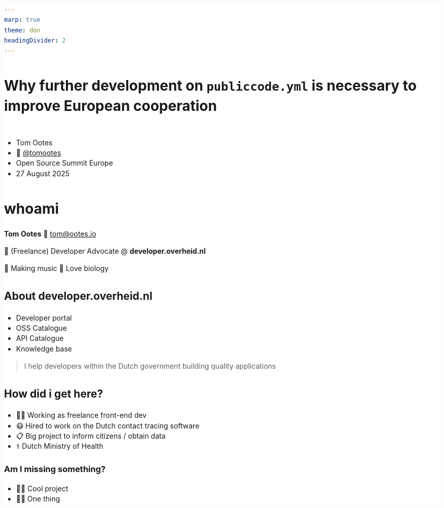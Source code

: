 ```yaml
---
marp: true
theme: don
headingDivider: 2
---
```

# Why further development on `publiccode.yml` is necessary to improve European cooperation



<ul class="horizontal-list" style="margin-top: 3rem;">
  <li>Tom Ootes</li>
  <li>🐘 <a href="https://hostux.social/@tomootes">@tomootes</a></li>
  <li>Open Source Summit Europe</li>
  <li>27 August 2025</li>
</ul>



# **whoami**

**Tom Ootes**
📩 <a href="mailto:tom@ootes.io">tom@ootes.io</a>

🧰 (Freelance) Developer Advocate @ **developer.overheid.nl**

🎸 Making music
🌳 Love biology




## **About developer.overheid.nl**


- Developer portal
- OSS Catalogue
- API Catalogue
- Knowledge base


> I help developers within the Dutch government building quality applications


## **How did i get here?**

- 🧑‍💻 Working as freelance front-end dev
- 😷 Hired to work on the Dutch contact tracing software
- 📋 Big project to inform citizens / obtain data
- ⚕️ Dutch Ministry of Health

### Am I missing something?
- 👌🏻 Cool project
- 🤏🏻 One thing
